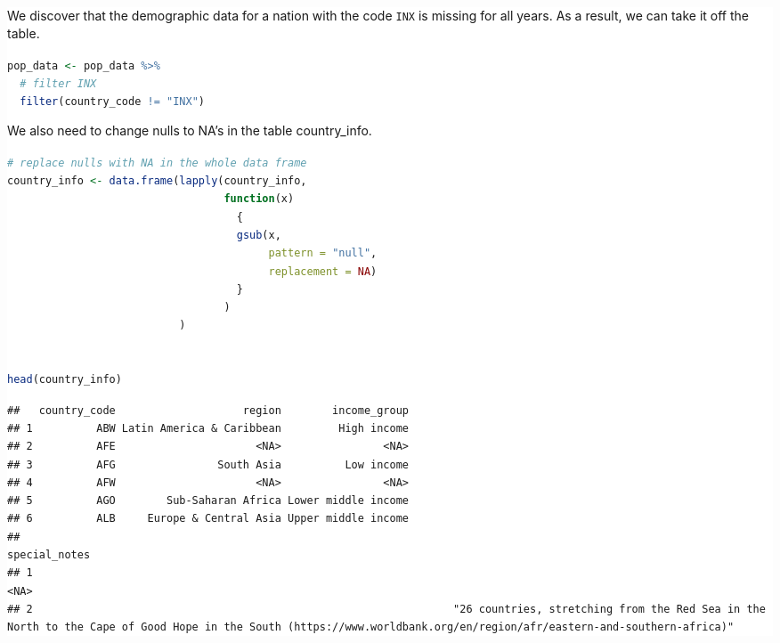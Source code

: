 We discover that the demographic data for a nation with the code `INX`
is missing for all years. As a result, we can take it off the table.

``` r
pop_data <- pop_data %>% 
  # filter INX
  filter(country_code != "INX")
```

We also need to change nulls to NA’s in the table country_info.

``` r
# replace nulls with NA in the whole data frame
country_info <- data.frame(lapply(country_info,
                                  function(x)
                                    {
                                    gsub(x,
                                         pattern = "null",
                                         replacement = NA)
                                    }
                                  )
                           ) 


head(country_info)
```

    ##   country_code                    region        income_group
    ## 1          ABW Latin America & Caribbean         High income
    ## 2          AFE                      <NA>                <NA>
    ## 3          AFG                South Asia          Low income
    ## 4          AFW                      <NA>                <NA>
    ## 5          AGO        Sub-Saharan Africa Lower middle income
    ## 6          ALB     Europe & Central Asia Upper middle income
    ##                                                                                                                                                                                                                           special_notes
    ## 1                                                                                                                                                                                                                                  <NA>
    ## 2                                                                  "26 countries, stretching from the Red Sea in the North to the Cape of Good Hope in the South (https://www.worldbank.org/en/region/afr/eastern-and-southern-africa)"